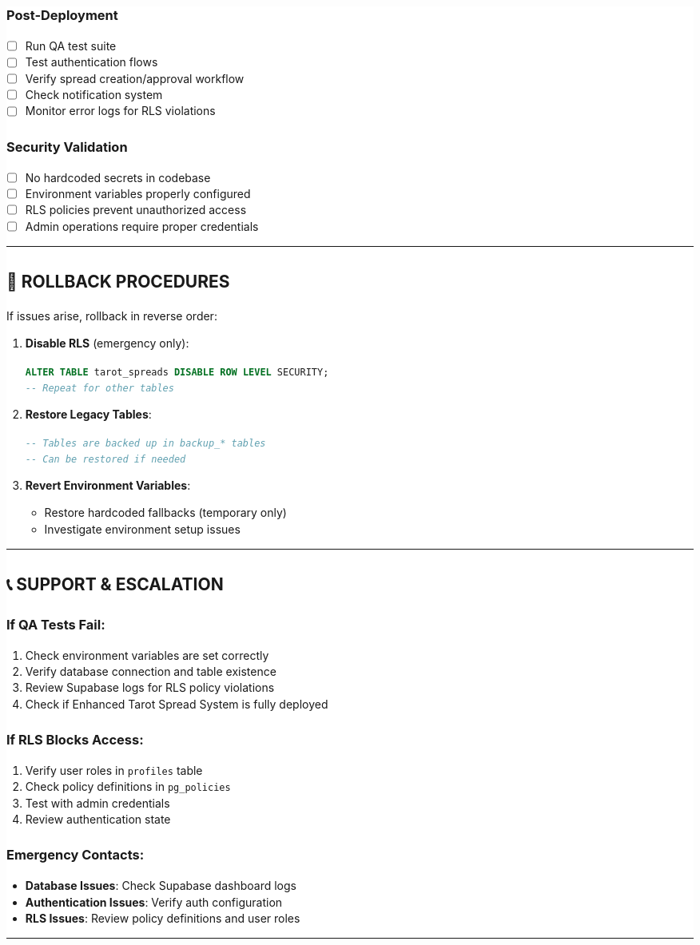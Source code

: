 ### Post-Deployment  
- [ ] Run QA test suite
- [ ] Test authentication flows
- [ ] Verify spread creation/approval workflow
- [ ] Check notification system
- [ ] Monitor error logs for RLS violations

### Security Validation
- [ ] No hardcoded secrets in codebase
- [ ] Environment variables properly configured
- [ ] RLS policies prevent unauthorized access
- [ ] Admin operations require proper credentials

---

## 🔧 ROLLBACK PROCEDURES

If issues arise, rollback in reverse order:

1. **Disable RLS** (emergency only):
   ```sql
   ALTER TABLE tarot_spreads DISABLE ROW LEVEL SECURITY;
   -- Repeat for other tables
   ```

2. **Restore Legacy Tables**:
   ```sql
   -- Tables are backed up in backup_* tables
   -- Can be restored if needed
   ```

3. **Revert Environment Variables**:
   - Restore hardcoded fallbacks (temporary only)
   - Investigate environment setup issues

---

## 📞 SUPPORT & ESCALATION

### If QA Tests Fail:
1. Check environment variables are set correctly
2. Verify database connection and table existence
3. Review Supabase logs for RLS policy violations
4. Check if Enhanced Tarot Spread System is fully deployed

### If RLS Blocks Access:
1. Verify user roles in `profiles` table
2. Check policy definitions in `pg_policies`
3. Test with admin credentials
4. Review authentication state

### Emergency Contacts:
- **Database Issues**: Check Supabase dashboard logs
- **Authentication Issues**: Verify auth configuration
- **RLS Issues**: Review policy definitions and user roles

---